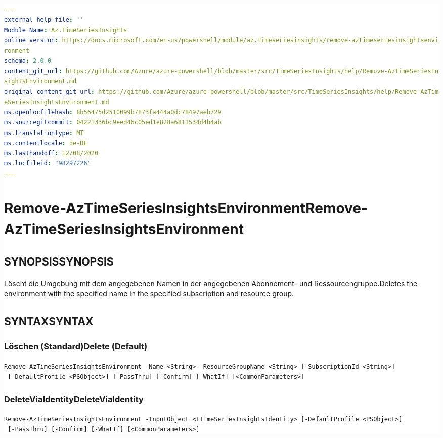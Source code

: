 ```yaml
---
external help file: ''
Module Name: Az.TimeSeriesInsights
online version: https://docs.microsoft.com/en-us/powershell/module/az.timeseriesinsights/remove-aztimeseriesinsightsenvironment
schema: 2.0.0
content_git_url: https://github.com/Azure/azure-powershell/blob/master/src/TimeSeriesInsights/help/Remove-AzTimeSeriesInsightsEnvironment.md
original_content_git_url: https://github.com/Azure/azure-powershell/blob/master/src/TimeSeriesInsights/help/Remove-AzTimeSeriesInsightsEnvironment.md
ms.openlocfilehash: 8b56475d2510099b7873fa444a0dc78497aeb729
ms.sourcegitcommit: 04221336bc9eed46c05ed1e828a6811534d4b4ab
ms.translationtype: MT
ms.contentlocale: de-DE
ms.lasthandoff: 12/08/2020
ms.locfileid: "98297226"
---
```

# <span data-ttu-id="0c4c9-101">Remove-AzTimeSeriesInsightsEnvironment</span><span class="sxs-lookup"><span data-stu-id="0c4c9-101">Remove-AzTimeSeriesInsightsEnvironment</span></span>

## <span data-ttu-id="0c4c9-102">SYNOPSIS</span><span class="sxs-lookup"><span data-stu-id="0c4c9-102">SYNOPSIS</span></span>
<span data-ttu-id="0c4c9-103">Löscht die Umgebung mit dem angegebenen Namen in der angegebenen Abonnement- und Ressourcengruppe.</span><span class="sxs-lookup"><span data-stu-id="0c4c9-103">Deletes the environment with the specified name in the specified subscription and resource group.</span></span>

## <span data-ttu-id="0c4c9-104">SYNTAX</span><span class="sxs-lookup"><span data-stu-id="0c4c9-104">SYNTAX</span></span>

### <span data-ttu-id="0c4c9-105">Löschen (Standard)</span><span class="sxs-lookup"><span data-stu-id="0c4c9-105">Delete (Default)</span></span>
```
Remove-AzTimeSeriesInsightsEnvironment -Name <String> -ResourceGroupName <String> [-SubscriptionId <String>]
 [-DefaultProfile <PSObject>] [-PassThru] [-Confirm] [-WhatIf] [<CommonParameters>]
```

### <span data-ttu-id="0c4c9-106">DeleteViaIdentity</span><span class="sxs-lookup"><span data-stu-id="0c4c9-106">DeleteViaIdentity</span></span>
```
Remove-AzTimeSeriesInsightsEnvironment -InputObject <ITimeSeriesInsightsIdentity> [-DefaultProfile <PSObject>]
 [-PassThru] [-Confirm] [-WhatIf] [<CommonParameters>]
```
